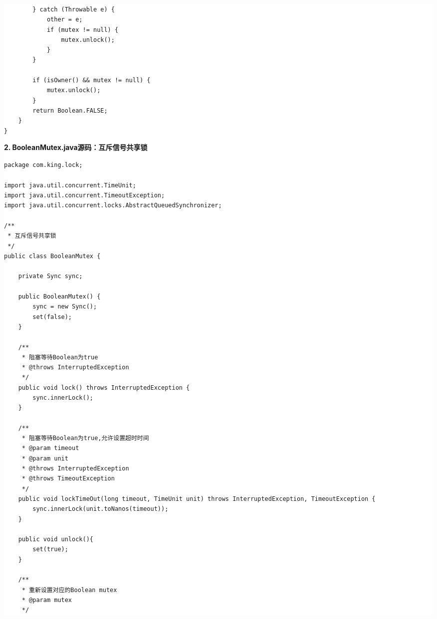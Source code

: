 ```
		} catch (Throwable e) {
			other = e;
			if (mutex != null) {
				mutex.unlock();
			}
		}

		if (isOwner() && mutex != null) {
			mutex.unlock();
		}
		return Boolean.FALSE;
	}
}
```

**2. BooleanMutex.java源码：互斥信号共享锁**

```
package com.king.lock;

import java.util.concurrent.TimeUnit;
import java.util.concurrent.TimeoutException;
import java.util.concurrent.locks.AbstractQueuedSynchronizer;

/**
 * 互斥信号共享锁
 */
public class BooleanMutex {

	private Sync sync;

	public BooleanMutex() {
		sync = new Sync();
		set(false);
	}

	/**
	 * 阻塞等待Boolean为true
	 * @throws InterruptedException
	 */
	public void lock() throws InterruptedException {
		sync.innerLock();
	}

	/**
	 * 阻塞等待Boolean为true,允许设置超时时间
	 * @param timeout
	 * @param unit
	 * @throws InterruptedException
	 * @throws TimeoutException
	 */
	public void lockTimeOut(long timeout, TimeUnit unit) throws InterruptedException, TimeoutException {
		sync.innerLock(unit.toNanos(timeout));
	}

	public void unlock(){
		set(true);
	}

	/**
	 * 重新设置对应的Boolean mutex
	 * @param mutex
	 */
```